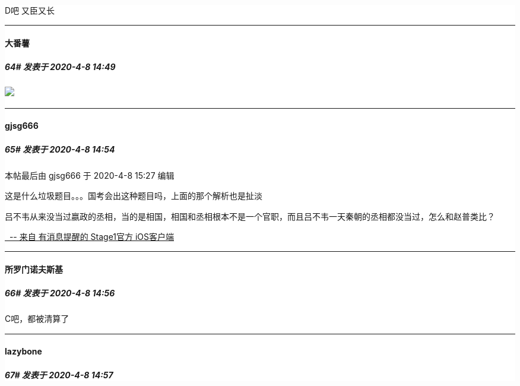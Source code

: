 

D吧 又臣又长







*****

####  大番薯  
##### 64#       发表于 2020-4-8 14:49



<img src="https://static.saraba1st.com/image/smiley/face2017/068.png" referrerpolicy="no-referrer">







*****

####  gjsg666  
##### 65#       发表于 2020-4-8 14:54



 本帖最后由 gjsg666 于 2020-4-8 15:27 编辑 

这是什么垃圾题目。。。国考会出这种题目吗，上面的那个解析也是扯淡


吕不韦从来没当过嬴政的丞相，当的是相国，相国和丞相根本不是一个官职，而且吕不韦一天秦朝的丞相都没当过，怎么和赵普类比？

[  -- 来自 有消息提醒的 Stage1官方 iOS客户端](https://itunes.apple.com/fi/app/saraba1st/id1221237470?mt=8)







*****

####  所罗门诺夫斯基  
##### 66#       发表于 2020-4-8 14:56




C吧，都被清算了







*****

####  lazybone  
##### 67#       发表于 2020-4-8 14:57

